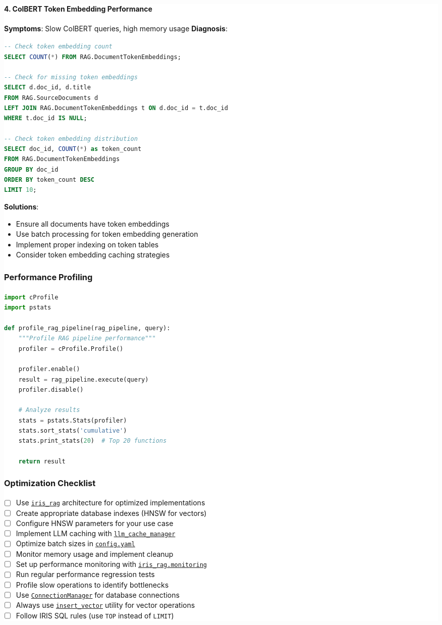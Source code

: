 #### 4. ColBERT Token Embedding Performance

**Symptoms**: Slow ColBERT queries, high memory usage
**Diagnosis**:
```sql
-- Check token embedding count
SELECT COUNT(*) FROM RAG.DocumentTokenEmbeddings;

-- Check for missing token embeddings
SELECT d.doc_id, d.title
FROM RAG.SourceDocuments d
LEFT JOIN RAG.DocumentTokenEmbeddings t ON d.doc_id = t.doc_id
WHERE t.doc_id IS NULL;

-- Check token embedding distribution
SELECT doc_id, COUNT(*) as token_count
FROM RAG.DocumentTokenEmbeddings
GROUP BY doc_id
ORDER BY token_count DESC
LIMIT 10;
```

**Solutions**:
- Ensure all documents have token embeddings
- Use batch processing for token embedding generation
- Implement proper indexing on token tables
- Consider token embedding caching strategies

### Performance Profiling

```python
import cProfile
import pstats

def profile_rag_pipeline(rag_pipeline, query):
    """Profile RAG pipeline performance"""
    profiler = cProfile.Profile()
    
    profiler.enable()
    result = rag_pipeline.execute(query)
    profiler.disable()
    
    # Analyze results
    stats = pstats.Stats(profiler)
    stats.sort_stats('cumulative')
    stats.print_stats(20)  # Top 20 functions
    
    return result
```

### Optimization Checklist

- [ ] Use [`iris_rag`](../../iris_rag/) architecture for optimized implementations
- [ ] Create appropriate database indexes (HNSW for vectors)
- [ ] Configure HNSW parameters for your use case
- [ ] Implement LLM caching with [`llm_cache_manager`](../../common/llm_cache_manager.py)
- [ ] Optimize batch sizes in [`config.yaml`](../../config/config.yaml)
- [ ] Monitor memory usage and implement cleanup
- [ ] Set up performance monitoring with [`iris_rag.monitoring`](../../iris_rag/monitoring/)
- [ ] Run regular performance regression tests
- [ ] Profile slow operations to identify bottlenecks
- [ ] Use [`ConnectionManager`](../../iris_rag/core/connection.py) for database connections
- [ ] Always use [`insert_vector`](../../common/db_vector_utils.py) utility for vector operations
- [ ] Follow IRIS SQL rules (use `TOP` instead of `LIMIT`)
